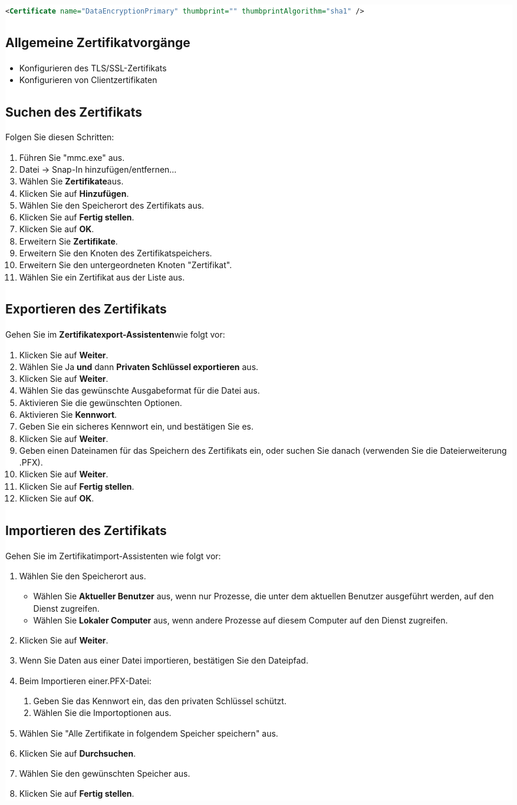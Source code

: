 ```xml
<Certificate name="DataEncryptionPrimary" thumbprint="" thumbprintAlgorithm="sha1" />
```

## <a name="common-certificate-operations"></a>Allgemeine Zertifikatvorgänge
* Konfigurieren des TLS/SSL-Zertifikats
* Konfigurieren von Clientzertifikaten

## <a name="find-certificate"></a>Suchen des Zertifikats
Folgen Sie diesen Schritten:

1. Führen Sie "mmc.exe" aus.
2. Datei -> Snap-In hinzufügen/entfernen…
3. Wählen Sie **Zertifikate**aus.
4. Klicken Sie auf **Hinzufügen**.
5. Wählen Sie den Speicherort des Zertifikats aus.
6. Klicken Sie auf **Fertig stellen**.
7. Klicken Sie auf **OK**.
8. Erweitern Sie **Zertifikate**.
9. Erweitern Sie den Knoten des Zertifikatspeichers.
10. Erweitern Sie den untergeordneten Knoten "Zertifikat".
11. Wählen Sie ein Zertifikat aus der Liste aus.

## <a name="export-certificate"></a>Exportieren des Zertifikats
Gehen Sie im **Zertifikatexport-Assistenten**wie folgt vor:

1. Klicken Sie auf **Weiter**.
2. Wählen Sie Ja **und** dann **Privaten Schlüssel exportieren** aus.
3. Klicken Sie auf **Weiter**.
4. Wählen Sie das gewünschte Ausgabeformat für die Datei aus.
5. Aktivieren Sie die gewünschten Optionen.
6. Aktivieren Sie **Kennwort**.
7. Geben Sie ein sicheres Kennwort ein, und bestätigen Sie es.
8. Klicken Sie auf **Weiter**.
9. Geben einen Dateinamen für das Speichern des Zertifikats ein, oder suchen Sie danach (verwenden Sie die Dateierweiterung .PFX).
10. Klicken Sie auf **Weiter**.
11. Klicken Sie auf **Fertig stellen**.
12. Klicken Sie auf **OK**.

## <a name="import-certificate"></a>Importieren des Zertifikats
Gehen Sie im Zertifikatimport-Assistenten wie folgt vor:

1. Wählen Sie den Speicherort aus.
   
   * Wählen Sie **Aktueller Benutzer** aus, wenn nur Prozesse, die unter dem aktuellen Benutzer ausgeführt werden, auf den Dienst zugreifen.
   * Wählen Sie **Lokaler Computer** aus, wenn andere Prozesse auf diesem Computer auf den Dienst zugreifen.
2. Klicken Sie auf **Weiter**.
3. Wenn Sie Daten aus einer Datei importieren, bestätigen Sie den Dateipfad.
4. Beim Importieren einer.PFX-Datei:
   1. Geben Sie das Kennwort ein, das den privaten Schlüssel schützt.
   2. Wählen Sie die Importoptionen aus.
5. Wählen Sie "Alle Zertifikate in folgendem Speicher speichern" aus.
6. Klicken Sie auf **Durchsuchen**.
7. Wählen Sie den gewünschten Speicher aus.
8. Klicken Sie auf **Fertig stellen**.
   